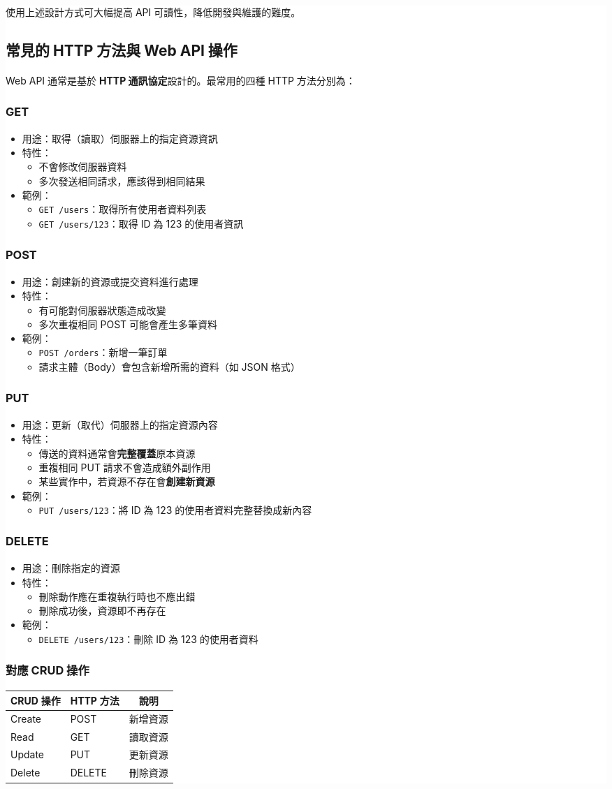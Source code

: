 使用上述設計方式可大幅提高 API 可讀性，降低開發與維護的難度。

## 常見的 HTTP 方法與 Web API 操作

Web API 通常是基於 **HTTP 通訊協定**設計的。最常用的四種 HTTP 方法分別為：

### GET

- 用途：取得（讀取）伺服器上的指定資源資訊
- 特性：
  - 不會修改伺服器資料
  - 多次發送相同請求，應該得到相同結果
- 範例：
  - `GET /users`：取得所有使用者資料列表
  - `GET /users/123`：取得 ID 為 123 的使用者資訊

### POST

- 用途：創建新的資源或提交資料進行處理
- 特性：
  - 有可能對伺服器狀態造成改變
  - 多次重複相同 POST 可能會產生多筆資料
- 範例：
  - `POST /orders`：新增一筆訂單
  - 請求主體（Body）會包含新增所需的資料（如 JSON 格式）

### PUT

- 用途：更新（取代）伺服器上的指定資源內容
- 特性：
  - 傳送的資料通常會**完整覆蓋**原本資源
  - 重複相同 PUT 請求不會造成額外副作用
  - 某些實作中，若資源不存在會**創建新資源**
- 範例：
  - `PUT /users/123`：將 ID 為 123 的使用者資料完整替換成新內容

### DELETE

- 用途：刪除指定的資源
- 特性：
  - 刪除動作應在重複執行時也不應出錯
  - 刪除成功後，資源即不再存在
- 範例：
  - `DELETE /users/123`：刪除 ID 為 123 的使用者資料

### 對應 CRUD 操作

| CRUD 操作 | HTTP 方法 | 說明     |
| --------- | --------- | -------- |
| Create    | POST      | 新增資源 |
| Read      | GET       | 讀取資源 |
| Update    | PUT       | 更新資源 |
| Delete    | DELETE    | 刪除資源 |
